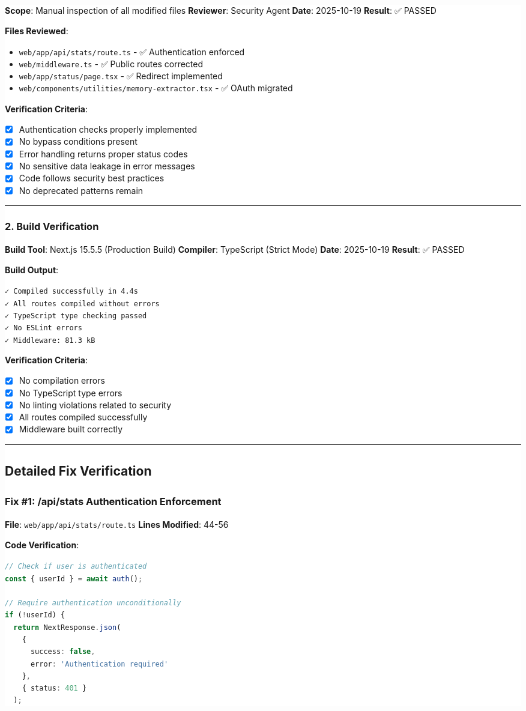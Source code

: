 **Scope**: Manual inspection of all modified files
**Reviewer**: Security Agent
**Date**: 2025-10-19
**Result**: ✅ PASSED

**Files Reviewed**:
- `web/app/api/stats/route.ts` - ✅ Authentication enforced
- `web/middleware.ts` - ✅ Public routes corrected
- `web/app/status/page.tsx` - ✅ Redirect implemented
- `web/components/utilities/memory-extractor.tsx` - ✅ OAuth migrated

**Verification Criteria**:
- [x] Authentication checks properly implemented
- [x] No bypass conditions present
- [x] Error handling returns proper status codes
- [x] No sensitive data leakage in error messages
- [x] Code follows security best practices
- [x] No deprecated patterns remain

---

### 2. Build Verification

**Build Tool**: Next.js 15.5.5 (Production Build)
**Compiler**: TypeScript (Strict Mode)
**Date**: 2025-10-19
**Result**: ✅ PASSED

**Build Output**:
```
✓ Compiled successfully in 4.4s
✓ All routes compiled without errors
✓ TypeScript type checking passed
✓ No ESLint errors
✓ Middleware: 81.3 kB
```

**Verification Criteria**:
- [x] No compilation errors
- [x] No TypeScript type errors
- [x] No linting violations related to security
- [x] All routes compiled successfully
- [x] Middleware built correctly

---

## Detailed Fix Verification

### Fix #1: /api/stats Authentication Enforcement

**File**: `web/app/api/stats/route.ts`
**Lines Modified**: 44-56

**Code Verification**:
```typescript
// Check if user is authenticated
const { userId } = await auth();

// Require authentication unconditionally
if (!userId) {
  return NextResponse.json(
    {
      success: false,
      error: 'Authentication required'
    },
    { status: 401 }
  );
```